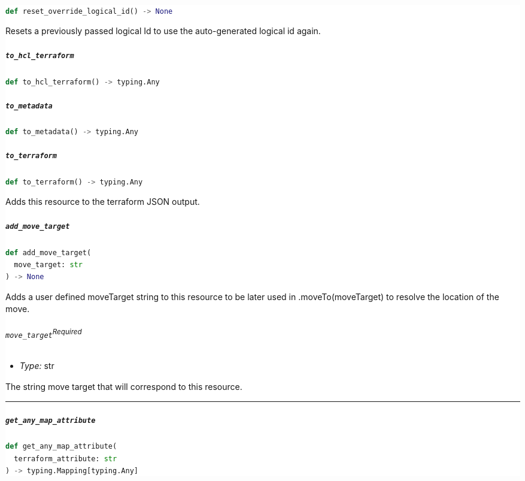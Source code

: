 ```python
def reset_override_logical_id() -> None
```

Resets a previously passed logical Id to use the auto-generated logical id again.

##### `to_hcl_terraform` <a name="to_hcl_terraform" id="@cdktf/provider-gitlab.groupLabel.GroupLabel.toHclTerraform"></a>

```python
def to_hcl_terraform() -> typing.Any
```

##### `to_metadata` <a name="to_metadata" id="@cdktf/provider-gitlab.groupLabel.GroupLabel.toMetadata"></a>

```python
def to_metadata() -> typing.Any
```

##### `to_terraform` <a name="to_terraform" id="@cdktf/provider-gitlab.groupLabel.GroupLabel.toTerraform"></a>

```python
def to_terraform() -> typing.Any
```

Adds this resource to the terraform JSON output.

##### `add_move_target` <a name="add_move_target" id="@cdktf/provider-gitlab.groupLabel.GroupLabel.addMoveTarget"></a>

```python
def add_move_target(
  move_target: str
) -> None
```

Adds a user defined moveTarget string to this resource to be later used in .moveTo(moveTarget) to resolve the location of the move.

###### `move_target`<sup>Required</sup> <a name="move_target" id="@cdktf/provider-gitlab.groupLabel.GroupLabel.addMoveTarget.parameter.moveTarget"></a>

- *Type:* str

The string move target that will correspond to this resource.

---

##### `get_any_map_attribute` <a name="get_any_map_attribute" id="@cdktf/provider-gitlab.groupLabel.GroupLabel.getAnyMapAttribute"></a>

```python
def get_any_map_attribute(
  terraform_attribute: str
) -> typing.Mapping[typing.Any]
```
